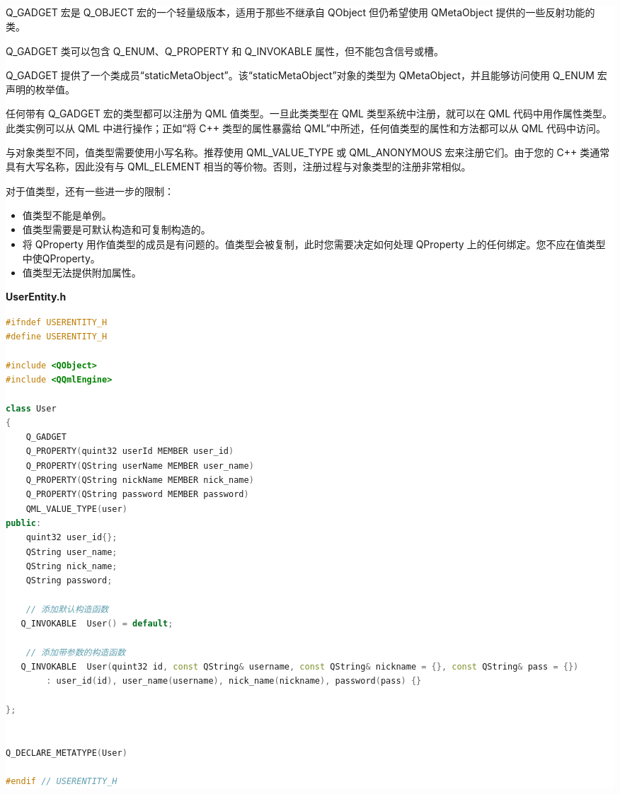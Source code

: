 Q_GADGET 宏是 Q_OBJECT 宏的一个轻量级版本，适用于那些不继承自 QObject 但仍希望使用 QMetaObject 提供的一些反射功能的类。

Q_GADGET 类可以包含 Q_ENUM、Q_PROPERTY 和 Q_INVOKABLE 属性，但不能包含信号或槽。

Q_GADGET 提供了一个类成员“staticMetaObject”。该“staticMetaObject”对象的类型为 QMetaObject，并且能够访问使用 Q_ENUM 宏声明的枚举值。

任何带有 Q_GADGET 宏的类型都可以注册为 QML 值类型。一旦此类类型在 QML 类型系统中注册，就可以在 QML 代码中用作属性类型。此类实例可以从 QML 中进行操作；正如“将 C++ 类型的属性暴露给 QML”中所述，任何值类型的属性和方法都可以从 QML 代码中访问。

与对象类型不同，值类型需要使用小写名称。推荐使用 QML_VALUE_TYPE 或 QML_ANONYMOUS 宏来注册它们。由于您的 C++ 类通常具有大写名称，因此没有与 QML_ELEMENT 相当的等价物。否则，注册过程与对象类型的注册非常相似。

对于值类型，还有一些进一步的限制：

+ 值类型不能是单例。
+ 值类型需要是可默认构造和可复制构造的。
+ 将 QProperty 用作值类型的成员是有问题的。值类型会被复制，此时您需要决定如何处理 QProperty 上的任何绑定。您不应在值类型中使QProperty。
+ 值类型无法提供附加属性。

**UserEntity.h**

```cpp
#ifndef USERENTITY_H
#define USERENTITY_H

#include <QObject>
#include <QQmlEngine>

class User
{
    Q_GADGET
    Q_PROPERTY(quint32 userId MEMBER user_id)
    Q_PROPERTY(QString userName MEMBER user_name)
    Q_PROPERTY(QString nickName MEMBER nick_name)
    Q_PROPERTY(QString password MEMBER password)
    QML_VALUE_TYPE(user)
public:
    quint32 user_id{};
    QString user_name;
    QString nick_name;
    QString password;

    // 添加默认构造函数
   Q_INVOKABLE  User() = default;

    // 添加带参数的构造函数
   Q_INVOKABLE  User(quint32 id, const QString& username, const QString& nickname = {}, const QString& pass = {})
        : user_id(id), user_name(username), nick_name(nickname), password(pass) {}

};


Q_DECLARE_METATYPE(User)

#endif // USERENTITY_H
```
